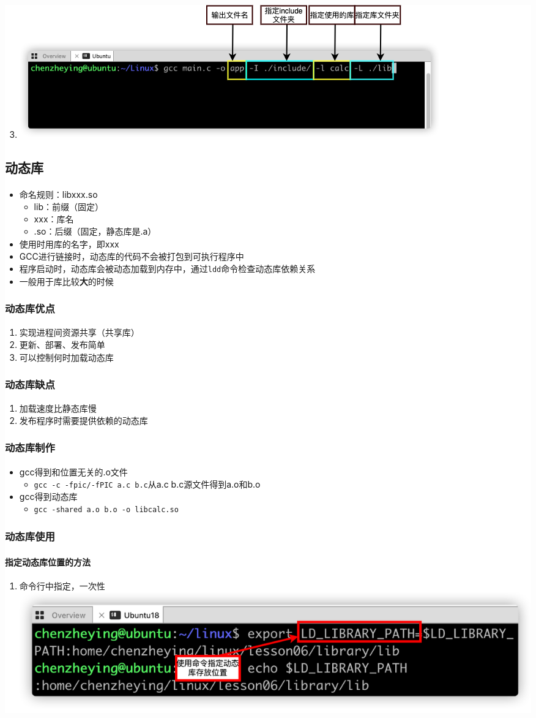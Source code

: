3. ![使用静态库进行编译](Linux高并发服务器开发01/未命名绘图.png)

## 动态库

- 命名规则：libxxx.so
  - lib：前缀（固定）
  - xxx：库名
  - .so：后缀（固定，静态库是.a）
- 使用时用库的名字，即xxx
- GCC进行链接时，动态库的代码不会被打包到可执行程序中
- 程序启动时，动态库会被动态加载到内存中，通过`ldd`命令检查动态库依赖关系
- 一般用于库比较**大**的时候

### 动态库优点

1. 实现进程间资源共享（共享库）
2. 更新、部署、发布简单
3. 可以控制何时加载动态库

### 动态库缺点

1. 加载速度比静态库慢
2. 发布程序时需要提供依赖的动态库

### 动态库制作

- gcc得到和位置无关的.o文件
  - `gcc -c -fpic/-fPIC a.c b.c`从a.c b.c源文件得到a.o和b.o
- gcc得到动态库
  - `gcc -shared a.o b.o -o libcalc.so`

### 动态库使用

#### 指定动态库位置的方法

1. 命令行中指定，一次性![1](Linux高并发服务器开发01/1.png)
